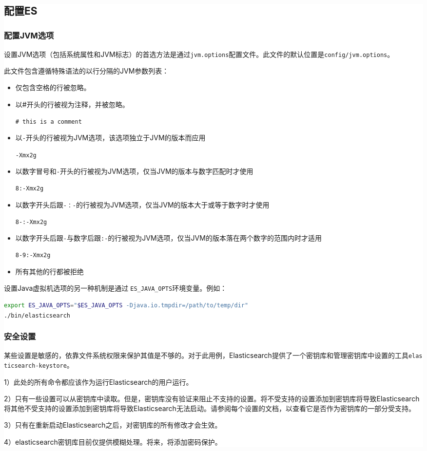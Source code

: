 ## 配置ES

### 配置JVM选项

设置JVM选项（包括系统属性和JVM标志）的首选方法是通过`jvm.options`配置文件。此文件的默认位置是`config/jvm.options`。

此文件包含遵循特殊语法的以行分隔的JVM参数列表：

- 仅包含空格的行被忽略。

- 以#开头的行被视为注释，并被忽略。

  ```text
  # this is a comment
  ```

- 以`-`开头的行被视为JVM选项，该选项独立于JVM的版本而应用

  ```text
  -Xmx2g
  ```

- 以数字冒号和`-`开头的行被视为JVM选项，仅当JVM的版本与数字匹配时才使用

  ```text
  8:-Xmx2g
  ```

- 以数字开头后跟`-：-`的行被视为JVM选项，仅当JVM的版本大于或等于数字时才使用

  ```text
  8-:-Xmx2g
  ```

- 以数字开头后跟`-`与数字后跟`:-`的行被视为JVM选项，仅当JVM的版本落在两个数字的范围内时才适用

  ```text
  8-9:-Xmx2g
  ```

- 所有其他的行都被拒绝

设置Java虚拟机选项的另一种机制是通过 `ES_JAVA_OPTS`环境变量。例如：

```sh
export ES_JAVA_OPTS="$ES_JAVA_OPTS -Djava.io.tmpdir=/path/to/temp/dir"
./bin/elasticsearch
```

### 安全设置

某些设置是敏感的，依靠文件系统权限来保护其值是不够的。对于此用例，Elasticsearch提供了一个密钥库和管理密钥库中设置的工具`elasticsearch-keystore`。

1）此处的所有命令都应该作为运行Elasticsearch的用户运行。

2）只有一些设置可以从密钥库中读取。但是，密钥库没有验证来阻止不支持的设置。将不受支持的设置添加到密钥库将导致Elasticsearch将其他不受支持的设置添加到密钥库将导致Elasticsearch无法启动。请参阅每个设置的文档，以查看它是否作为密钥库的一部分受支持。

3）只有在重新启动Elasticsearch之后，对密钥库的所有修改才会生效。

4）elasticsearch密钥库目前仅提供模糊处理。将来，将添加密码保护。
